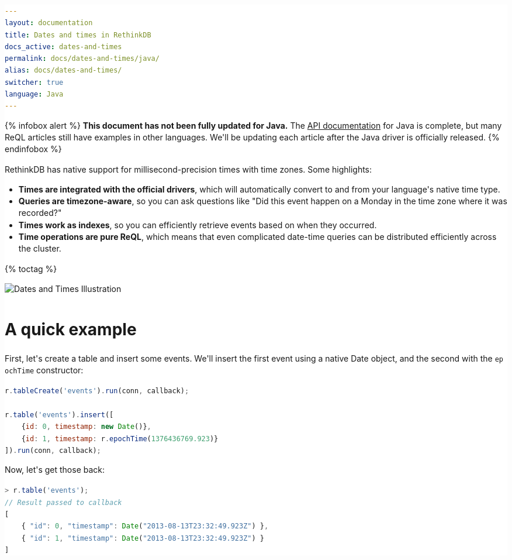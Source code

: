 ```yaml
---
layout: documentation
title: Dates and times in RethinkDB
docs_active: dates-and-times
permalink: docs/dates-and-times/java/
alias: docs/dates-and-times/
switcher: true
language: Java
---
```


{% infobox alert %}
**This document has not been fully updated for Java.** The [API documentation](/api/java) for Java is complete, but many ReQL articles still have examples in other languages. We'll be updating each article after the Java driver is officially released.
{% endinfobox %}

RethinkDB has native support for millisecond-precision times with time zones.
Some highlights:

* **Times are integrated with the official drivers**, which will automatically
  convert to and from your language's native time type.
* **Queries are timezone-aware**, so you can ask questions like "Did this event
    happen on a Monday in the time zone where it was recorded?"
* **Times work as indexes**, so you can efficiently retrieve events based on when
   they occurred.
* **Time operations are pure ReQL**, which means that even complicated date-time
  queries can be distributed efficiently across the cluster.

{% toctag %}

<img alt="Dates and Times Illustration" class="api_command_illustration"
     src="/assets/images/docs/api_illustrations/dates-and-times.png" />

# A quick example #

First, let's create a table and insert some events.  We'll insert the first
event using a native Date object, and the second with the `epochTime`
constructor:

```js
r.tableCreate('events').run(conn, callback);

r.table('events').insert([
    {id: 0, timestamp: new Date()},
    {id: 1, timestamp: r.epochTime(1376436769.923)}
]).run(conn, callback);
```

Now, let's get those back:

```js
> r.table('events');
// Result passed to callback
[
    { "id": 0, "timestamp": Date("2013-08-13T23:32:49.923Z") },
    { "id": 1, "timestamp": Date("2013-08-13T23:32:49.923Z") }
]
```
